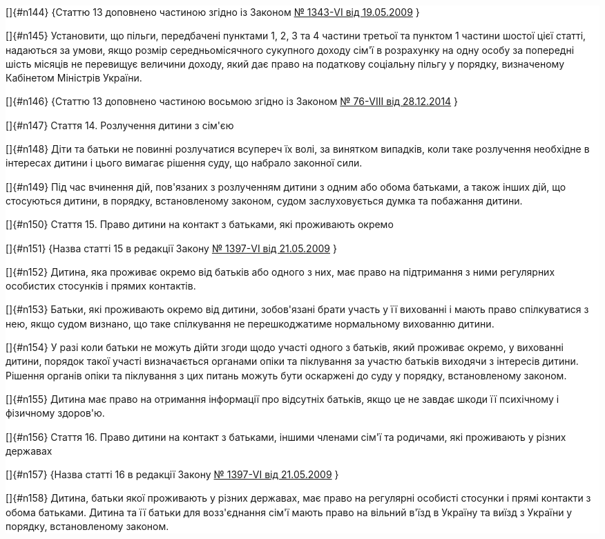 []{#n144}
{Статтю 13 доповнено частиною згідно із Законом [№ 1343-VI від 19.05.2009](/go/1343-17) }

[]{#n145}
Установити, що пільги, передбачені пунктами 1, 2, 3 та 4 частини третьої та пунктом 1 частини шостої цієї статті, надаються за умови, якщо розмір середньомісячного сукупного доходу сім'ї в розрахунку на одну особу за попередні шість місяців не перевищує величини доходу, який дає право на податкову соціальну пільгу у порядку, визначеному Кабінетом Міністрів України.

[]{#n146}
{Статтю 13 доповнено частиною восьмою згідно із Законом [№ 76-VIII від 28.12.2014](/go/76-19) }

[]{#n147}
Стаття 14. Розлучення дитини з сім'єю

[]{#n148}
Діти та батьки не повинні розлучатися всупереч їх волі, за винятком випадків, коли таке розлучення необхідне в інтересах дитини і цього вимагає рішення суду, що набрало законної сили.

[]{#n149}
Під час вчинення дій, пов'язаних з розлученням дитини з одним або обома батьками, а також інших дій, що стосуються дитини, в порядку, встановленому законом, судом заслуховується думка та побажання дитини.

[]{#n150}
Стаття 15. Право дитини на контакт з батьками, які проживають окремо

[]{#n151}
{Назва статті 15 в редакції Закону [№ 1397-VI від 21.05.2009](/go/1397-17) }

[]{#n152}
Дитина, яка проживає окремо від батьків або одного з них, має право на підтримання з ними регулярних особистих стосунків і прямих контактів.

[]{#n153}
Батьки, які проживають окремо від дитини, зобов'язані брати участь у її вихованні і мають право спілкуватися з нею, якщо судом визнано, що таке спілкування не перешкоджатиме нормальному вихованню дитини.

[]{#n154}
У разі коли батьки не можуть дійти згоди щодо участі одного з батьків, який проживає окремо, у вихованні дитини, порядок такої участі визначається органами опіки та піклування за участю батьків виходячи з інтересів дитини. Рішення органів опіки та піклування з цих питань можуть бути оскаржені до суду у порядку, встановленому законом.

[]{#n155}
Дитина має право на отримання інформації про відсутніх батьків, якщо це не завдає шкоди її психічному і фізичному здоров'ю.

[]{#n156}
Стаття 16. Право дитини на контакт з батьками, іншими членами сім'ї та родичами, які проживають у різних державах

[]{#n157}
{Назва статті 16 в редакції Закону [№ 1397-VI від 21.05.2009](/go/1397-17) }

[]{#n158}
Дитина, батьки якої проживають у різних державах, має право на регулярні особисті стосунки і прямі контакти з обома батьками. Дитина та її батьки для возз'єднання сім'ї мають право на вільний в'їзд в Україну та виїзд з України у порядку, встановленому законом.
